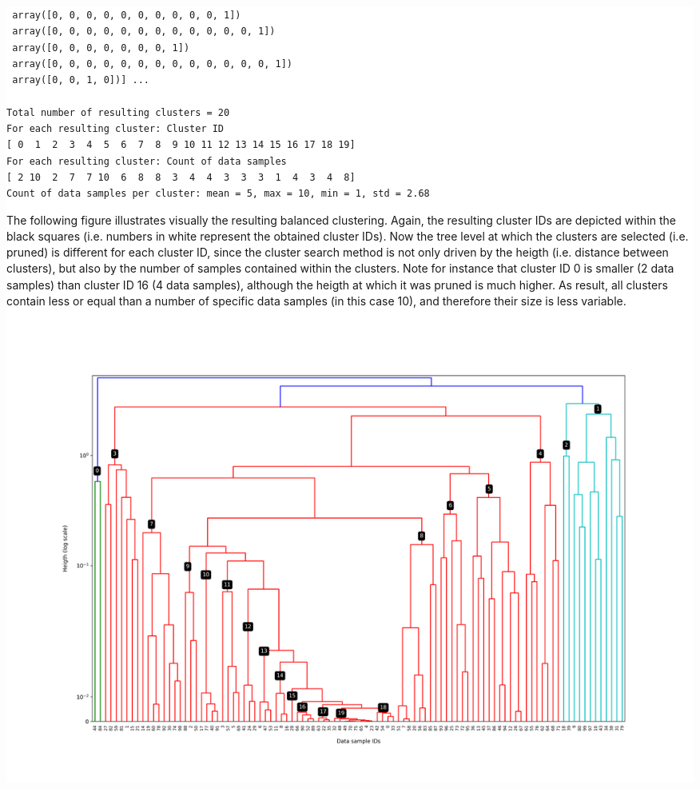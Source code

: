 ```
 array([0, 0, 0, 0, 0, 0, 0, 0, 0, 0, 1])
 array([0, 0, 0, 0, 0, 0, 0, 0, 0, 0, 0, 0, 1])
 array([0, 0, 0, 0, 0, 0, 0, 1])
 array([0, 0, 0, 0, 0, 0, 0, 0, 0, 0, 0, 0, 0, 1])
 array([0, 0, 1, 0])] ...

Total number of resulting clusters = 20
For each resulting cluster: Cluster ID
[ 0  1  2  3  4  5  6  7  8  9 10 11 12 13 14 15 16 17 18 19]
For each resulting cluster: Count of data samples
[ 2 10  2  7  7 10  6  8  8  3  4  4  3  3  3  1  4  3  4  8]
Count of data samples per cluster: mean = 5, max = 10, min = 1, std = 2.68
```

The following figure illustrates visually the resulting balanced clustering. Again, the resulting cluster IDs are depicted within the black squares (i.e. numbers in white represent the obtained cluster IDs). Now the tree level at which the clusters are selected (i.e. pruned) is different for each cluster ID, since the cluster search method is not only driven by the heigth (i.e. distance between clusters), but also by the number of samples contained within the clusters. Note for instance that cluster ID 0 is smaller (2 data samples) than cluster ID 16 (4 data samples), although the heigth at which it was pruned is much higher. As result, all clusters contain less or equal than a number of specific data samples (in this case 10), and therefore their size is less variable.

![Dendrogram Balanced Cut](doc/dendrogram_2_balanced_cut.png?raw=true "Dendrogram Balanced Cut")
